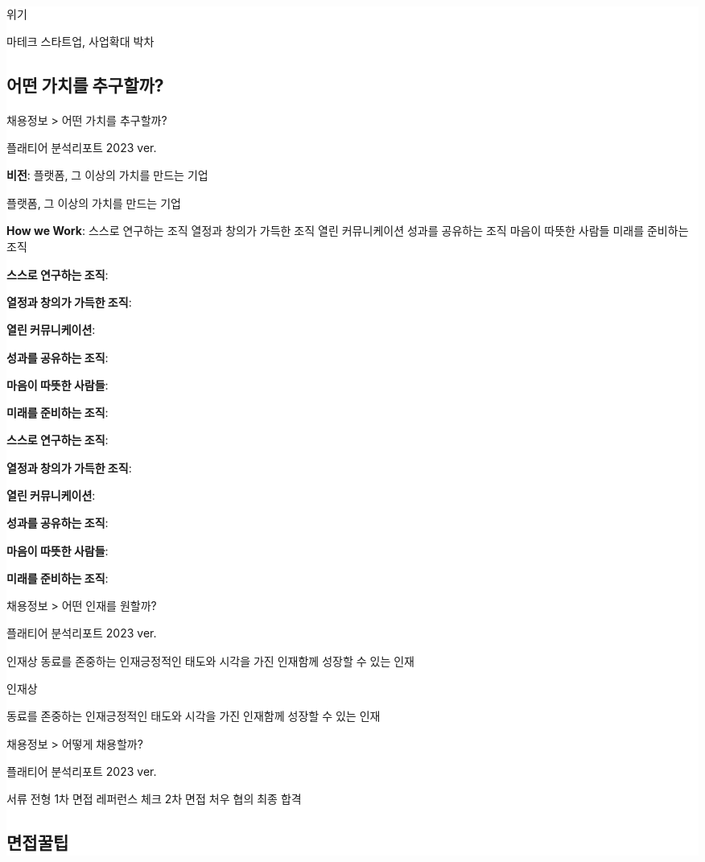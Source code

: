 위기

마테크 스타트업, 사업확대 박차

## 어떤 가치를 추구할까?

채용정보 > 어떤 가치를 추구할까?

플래티어 분석리포트 2023 ver.

**비전**: 플랫폼, 그 이상의 가치를 만드는 기업

플랫폼, 그 이상의 가치를 만드는 기업

**How we Work**: 스스로 연구하는 조직 열정과 창의가 가득한 조직 열린 커뮤니케이션 성과를 공유하는 조직 마음이 따뜻한 사람들 미래를 준비하는 조직

**스스로 연구하는 조직**: 

**열정과 창의가 가득한 조직**: 

**열린 커뮤니케이션**: 

**성과를 공유하는 조직**: 

**마음이 따뜻한 사람들**: 

**미래를 준비하는 조직**: 

**스스로 연구하는 조직**: 

**열정과 창의가 가득한 조직**: 

**열린 커뮤니케이션**: 

**성과를 공유하는 조직**: 

**마음이 따뜻한 사람들**: 

**미래를 준비하는 조직**: 

채용정보 > 어떤 인재를 원할까?

플래티어 분석리포트 2023 ver.

인재상 동료를 존중하는 인재긍정적인 태도와 시각을 가진 인재함께 성장할 수 있는 인재

인재상

동료를 존중하는 인재긍정적인 태도와 시각을 가진 인재함께 성장할 수 있는 인재

채용정보 > 어떻게 채용할까?

플래티어 분석리포트 2023 ver.

서류 전형
1차 면접
레퍼런스 체크
2차 면접
처우 협의
최종 합격

## 면접꿀팁
